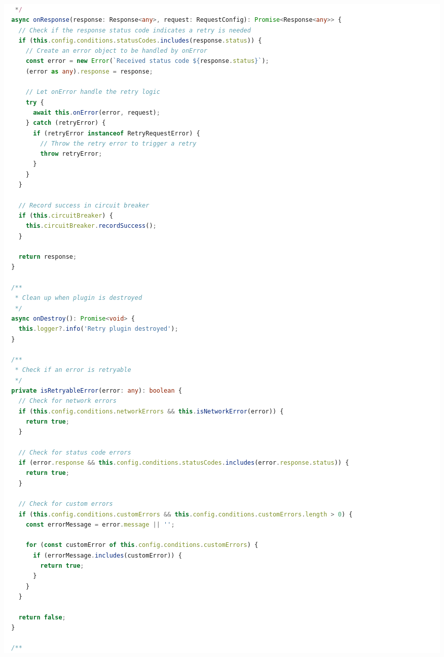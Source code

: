 ```typescript
   */
  async onResponse(response: Response<any>, request: RequestConfig): Promise<Response<any>> {
    // Check if the response status code indicates a retry is needed
    if (this.config.conditions.statusCodes.includes(response.status)) {
      // Create an error object to be handled by onError
      const error = new Error(`Received status code ${response.status}`);
      (error as any).response = response;
      
      // Let onError handle the retry logic
      try {
        await this.onError(error, request);
      } catch (retryError) {
        if (retryError instanceof RetryRequestError) {
          // Throw the retry error to trigger a retry
          throw retryError;
        }
      }
    }
    
    // Record success in circuit breaker
    if (this.circuitBreaker) {
      this.circuitBreaker.recordSuccess();
    }
    
    return response;
  }
  
  /**
   * Clean up when plugin is destroyed
   */
  async onDestroy(): Promise<void> {
    this.logger?.info('Retry plugin destroyed');
  }
  
  /**
   * Check if an error is retryable
   */
  private isRetryableError(error: any): boolean {
    // Check for network errors
    if (this.config.conditions.networkErrors && this.isNetworkError(error)) {
      return true;
    }
    
    // Check for status code errors
    if (error.response && this.config.conditions.statusCodes.includes(error.response.status)) {
      return true;
    }
    
    // Check for custom errors
    if (this.config.conditions.customErrors && this.config.conditions.customErrors.length > 0) {
      const errorMessage = error.message || '';
      
      for (const customError of this.config.conditions.customErrors) {
        if (errorMessage.includes(customError)) {
          return true;
        }
      }
    }
    
    return false;
  }
  
  /**
```